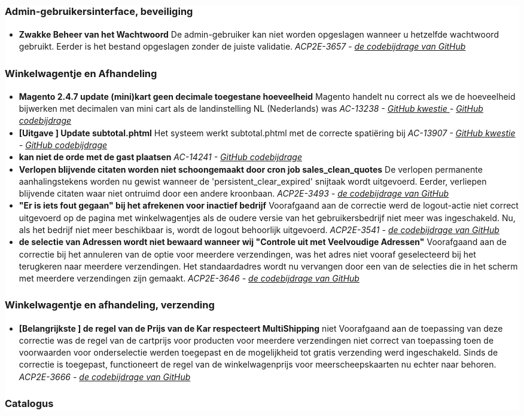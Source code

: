 ### Admin-gebruikersinterface, beveiliging

* __Zwakke Beheer van het Wachtwoord__
De admin-gebruiker kan niet worden opgeslagen wanneer u hetzelfde wachtwoord gebruikt. Eerder is het bestand opgeslagen zonder de juiste validatie.
  _ACP2E-3657 - [ de codebijdrage van GitHub ](<https://github.com/magento/magento2/commit/df92debe>)_

### Winkelwagentje en Afhandeling

* __Magento 2.4.7 update (mini)kart geen decimale toegestane hoeveelheid__
Magento handelt nu correct als we de hoeveelheid bijwerken met decimalen van mini cart als de landinstelling NL (Nederlands) was
  _AC-13238 - [ GitHub kwestie ](https://github.com/magento/magento2/issues/39236) - [ GitHub codebijdrage ](<https://github.com/magento/magento2/pull/39669>)_
* __[Uitgave ] Update subtotal.phtml__
Het systeem werkt subtotal.phtml met de correcte spatiëring bij
  _AC-13907 - [ GitHub kwestie ](https://github.com/magento/magento2/issues/39619) - [ GitHub codebijdrage ](<https://github.com/magento/magento2/pull/39612>)_
* __kan niet de orde met de gast plaatsen__
  _AC-14241 - [ GitHub codebijdrage ](<https://github.com/magento/magento2/commit/27217d0e>)_
* __Verlopen blijvende citaten worden niet schoongemaakt door cron job sales_clean_quotes__
De verlopen permanente aanhalingstekens worden nu gewist wanneer de &#39;persistent_clear_expired&#39; snijtaak wordt uitgevoerd. Eerder, verliepen blijvende citaten waar niet ontruimd door een andere kroonbaan.
  _ACP2E-3493 - [ de codebijdrage van GitHub ](<https://github.com/magento/magento2/commit/11be3dff>)_
* __&quot;Er is iets fout gegaan&quot; bij het afrekenen voor inactief bedrijf__
Voorafgaand aan de correctie werd de logout-actie niet correct uitgevoerd op de pagina met winkelwagentjes als de oudere versie van het gebruikersbedrijf niet meer was ingeschakeld. Nu, als het bedrijf niet meer beschikbaar is, wordt de logout behoorlijk uitgevoerd.
  _ACP2E-3541 - [ de codebijdrage van GitHub ](<https://github.com/magento/magento2/commit/df92debe>)_
* __de selectie van Adressen wordt niet bewaard wanneer wij &quot;Controle uit met Veelvoudige Adressen&quot;__
Voorafgaand aan de correctie bij het annuleren van de optie voor meerdere verzendingen, was het adres niet vooraf geselecteerd bij het terugkeren naar meerdere verzendingen. Het standaardadres wordt nu vervangen door een van de selecties die in het scherm met meerdere verzendingen zijn gemaakt.
  _ACP2E-3646 - [ de codebijdrage van GitHub ](<https://github.com/magento/magento2/commit/6ea61121>)_

### Winkelwagentje en afhandeling, verzending

* __[Belangrijkste ] de regel van de Prijs van de Kar respecteert MultiShipping__ niet
Voorafgaand aan de toepassing van deze correctie was de regel van de cartprijs voor producten voor meerdere verzendingen niet correct van toepassing toen de voorwaarden voor onderselectie werden toegepast en de mogelijkheid tot gratis verzending werd ingeschakeld. Sinds de correctie is toegepast, functioneert de regel van de winkelwagenprijs voor meerscheepskaarten nu echter naar behoren.
  _ACP2E-3666 - [ de codebijdrage van GitHub ](<https://github.com/magento/magento2/commit/b12ffe36>)_

### Catalogus
